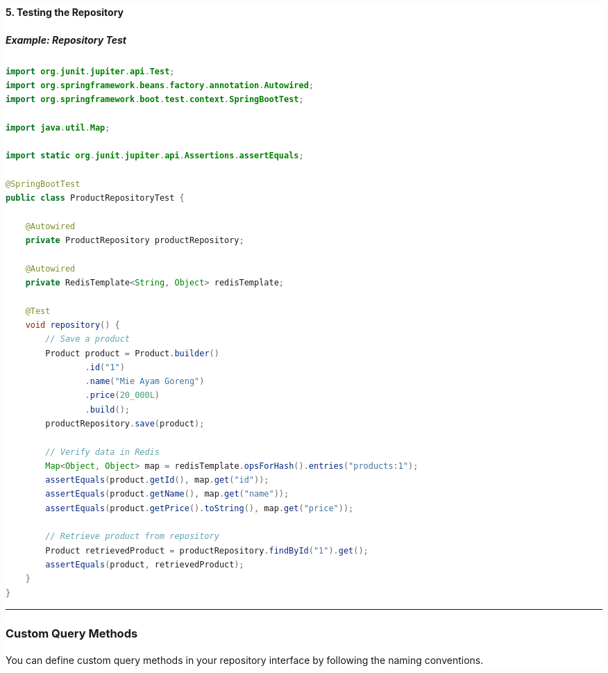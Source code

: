 
#### **5. Testing the Repository**

##### **Example: Repository Test**

```java
import org.junit.jupiter.api.Test;
import org.springframework.beans.factory.annotation.Autowired;
import org.springframework.boot.test.context.SpringBootTest;

import java.util.Map;

import static org.junit.jupiter.api.Assertions.assertEquals;

@SpringBootTest
public class ProductRepositoryTest {

    @Autowired
    private ProductRepository productRepository;

    @Autowired
    private RedisTemplate<String, Object> redisTemplate;

    @Test
    void repository() {
        // Save a product
        Product product = Product.builder()
                .id("1")
                .name("Mie Ayam Goreng")
                .price(20_000L)
                .build();
        productRepository.save(product);

        // Verify data in Redis
        Map<Object, Object> map = redisTemplate.opsForHash().entries("products:1");
        assertEquals(product.getId(), map.get("id"));
        assertEquals(product.getName(), map.get("name"));
        assertEquals(product.getPrice().toString(), map.get("price"));

        // Retrieve product from repository
        Product retrievedProduct = productRepository.findById("1").get();
        assertEquals(product, retrievedProduct);
    }
}
```

---

### **Custom Query Methods**

You can define custom query methods in your repository interface by following the naming conventions.
